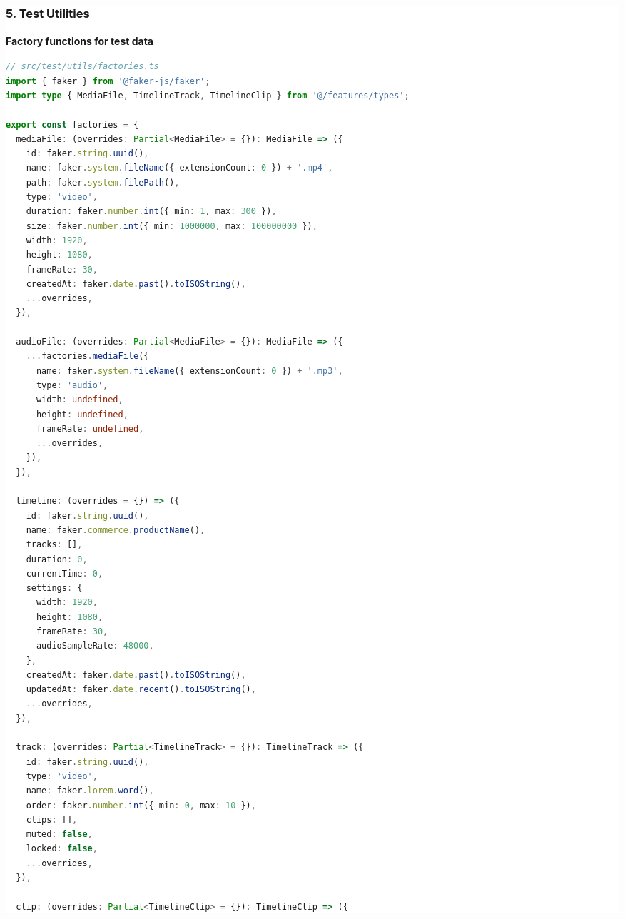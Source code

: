 ### 5. Test Utilities

**Factory functions for test data**
```typescript
// src/test/utils/factories.ts
import { faker } from '@faker-js/faker';
import type { MediaFile, TimelineTrack, TimelineClip } from '@/features/types';

export const factories = {
  mediaFile: (overrides: Partial<MediaFile> = {}): MediaFile => ({
    id: faker.string.uuid(),
    name: faker.system.fileName({ extensionCount: 0 }) + '.mp4',
    path: faker.system.filePath(),
    type: 'video',
    duration: faker.number.int({ min: 1, max: 300 }),
    size: faker.number.int({ min: 1000000, max: 100000000 }),
    width: 1920,
    height: 1080,
    frameRate: 30,
    createdAt: faker.date.past().toISOString(),
    ...overrides,
  }),

  audioFile: (overrides: Partial<MediaFile> = {}): MediaFile => ({
    ...factories.mediaFile({
      name: faker.system.fileName({ extensionCount: 0 }) + '.mp3',
      type: 'audio',
      width: undefined,
      height: undefined,
      frameRate: undefined,
      ...overrides,
    }),
  }),

  timeline: (overrides = {}) => ({
    id: faker.string.uuid(),
    name: faker.commerce.productName(),
    tracks: [],
    duration: 0,
    currentTime: 0,
    settings: {
      width: 1920,
      height: 1080,
      frameRate: 30,
      audioSampleRate: 48000,
    },
    createdAt: faker.date.past().toISOString(),
    updatedAt: faker.date.recent().toISOString(),
    ...overrides,
  }),

  track: (overrides: Partial<TimelineTrack> = {}): TimelineTrack => ({
    id: faker.string.uuid(),
    type: 'video',
    name: faker.lorem.word(),
    order: faker.number.int({ min: 0, max: 10 }),
    clips: [],
    muted: false,
    locked: false,
    ...overrides,
  }),

  clip: (overrides: Partial<TimelineClip> = {}): TimelineClip => ({
```